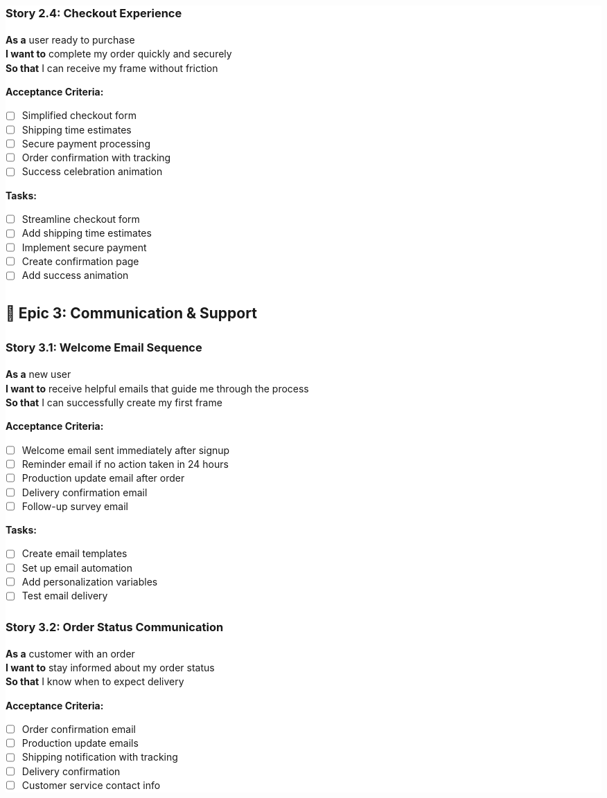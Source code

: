 ### Story 2.4: Checkout Experience

**As a** user ready to purchase  
**I want to** complete my order quickly and securely  
**So that** I can receive my frame without friction

**Acceptance Criteria:**

- [ ] Simplified checkout form
- [ ] Shipping time estimates
- [ ] Secure payment processing
- [ ] Order confirmation with tracking
- [ ] Success celebration animation

**Tasks:**

- [ ] Streamline checkout form
- [ ] Add shipping time estimates
- [ ] Implement secure payment
- [ ] Create confirmation page
- [ ] Add success animation

## 🎯 Epic 3: Communication & Support

### Story 3.1: Welcome Email Sequence

**As a** new user  
**I want to** receive helpful emails that guide me through the process  
**So that** I can successfully create my first frame

**Acceptance Criteria:**

- [ ] Welcome email sent immediately after signup
- [ ] Reminder email if no action taken in 24 hours
- [ ] Production update email after order
- [ ] Delivery confirmation email
- [ ] Follow-up survey email

**Tasks:**

- [ ] Create email templates
- [ ] Set up email automation
- [ ] Add personalization variables
- [ ] Test email delivery

### Story 3.2: Order Status Communication

**As a** customer with an order  
**I want to** stay informed about my order status  
**So that** I know when to expect delivery

**Acceptance Criteria:**

- [ ] Order confirmation email
- [ ] Production update emails
- [ ] Shipping notification with tracking
- [ ] Delivery confirmation
- [ ] Customer service contact info
